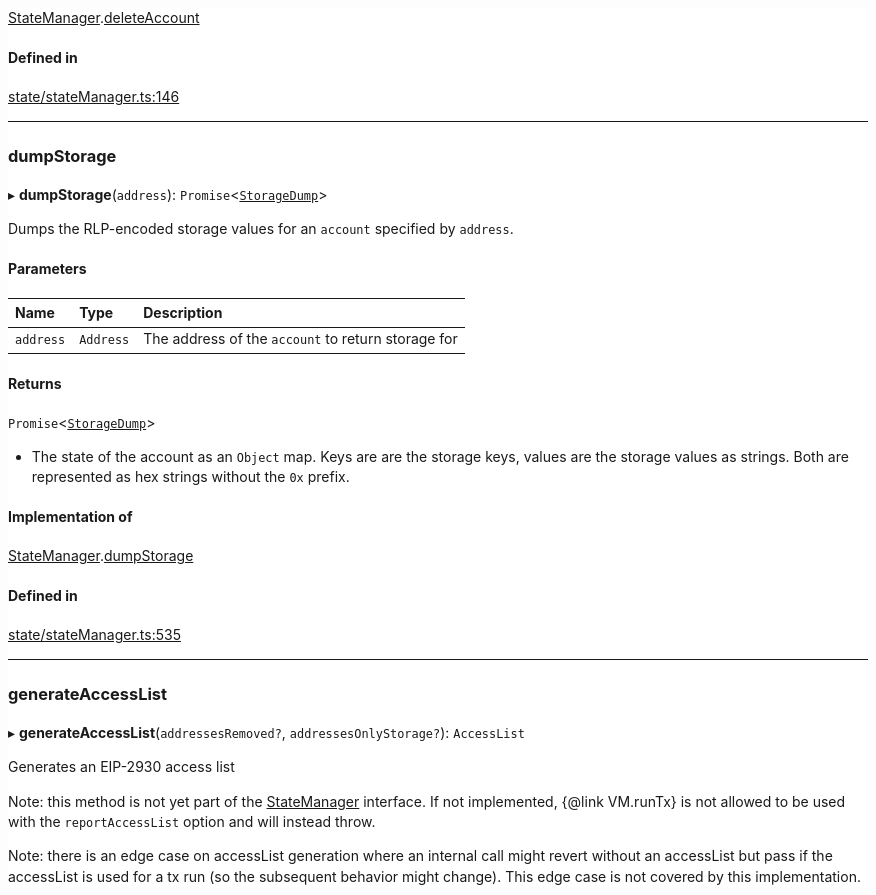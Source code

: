 [StateManager](../interfaces/state_interface.StateManager.md).[deleteAccount](../interfaces/state_interface.StateManager.md#deleteaccount)

#### Defined in

[state/stateManager.ts:146](https://github.com/ethereumjs/ethereumjs-monorepo/blob/master/packages/vm/src/state/stateManager.ts#L146)

___

### dumpStorage

▸ **dumpStorage**(`address`): `Promise`<[`StorageDump`](../interfaces/state_interface.StorageDump.md)\>

Dumps the RLP-encoded storage values for an `account` specified by `address`.

#### Parameters

| Name | Type | Description |
| :------ | :------ | :------ |
| `address` | `Address` | The address of the `account` to return storage for |

#### Returns

`Promise`<[`StorageDump`](../interfaces/state_interface.StorageDump.md)\>

- The state of the account as an `Object` map.
Keys are are the storage keys, values are the storage values as strings.
Both are represented as hex strings without the `0x` prefix.

#### Implementation of

[StateManager](../interfaces/state_interface.StateManager.md).[dumpStorage](../interfaces/state_interface.StateManager.md#dumpstorage)

#### Defined in

[state/stateManager.ts:535](https://github.com/ethereumjs/ethereumjs-monorepo/blob/master/packages/vm/src/state/stateManager.ts#L535)

___

### generateAccessList

▸ **generateAccessList**(`addressesRemoved?`, `addressesOnlyStorage?`): `AccessList`

Generates an EIP-2930 access list

Note: this method is not yet part of the [StateManager](../interfaces/state_interface.StateManager.md) interface.
If not implemented, {@link VM.runTx} is not allowed to be used with the
`reportAccessList` option and will instead throw.

Note: there is an edge case on accessList generation where an
internal call might revert without an accessList but pass if the
accessList is used for a tx run (so the subsequent behavior might change).
This edge case is not covered by this implementation.
